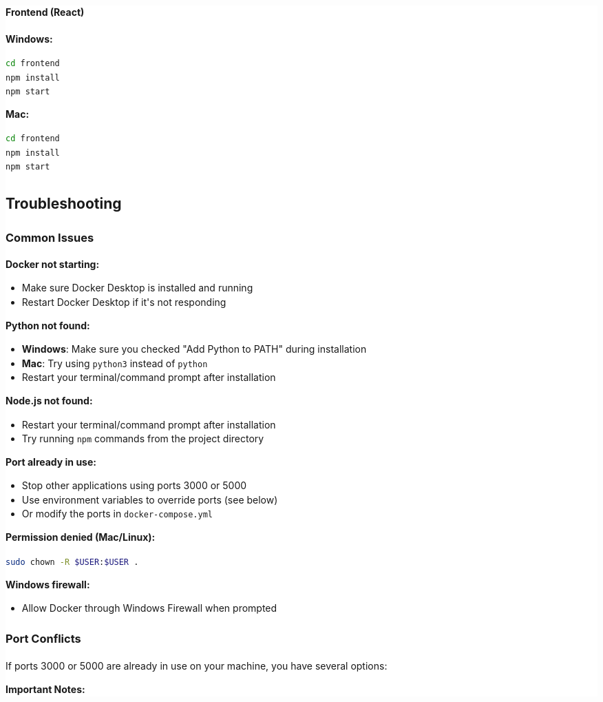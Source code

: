 #### Frontend (React)

**Windows:**

```cmd
cd frontend
npm install
npm start
```

**Mac:**

```bash
cd frontend
npm install
npm start
```

## Troubleshooting

### Common Issues

**Docker not starting:**

- Make sure Docker Desktop is installed and running
- Restart Docker Desktop if it's not responding

**Python not found:**

- **Windows**: Make sure you checked "Add Python to PATH" during installation
- **Mac**: Try using `python3` instead of `python`
- Restart your terminal/command prompt after installation

**Node.js not found:**

- Restart your terminal/command prompt after installation
- Try running `npm` commands from the project directory

**Port already in use:**

- Stop other applications using ports 3000 or 5000
- Use environment variables to override ports (see below)
- Or modify the ports in `docker-compose.yml`

**Permission denied (Mac/Linux):**

```bash
sudo chown -R $USER:$USER .
```

**Windows firewall:**

- Allow Docker through Windows Firewall when prompted

### Port Conflicts

If ports 3000 or 5000 are already in use on your machine, you have several options:

**Important Notes:**
